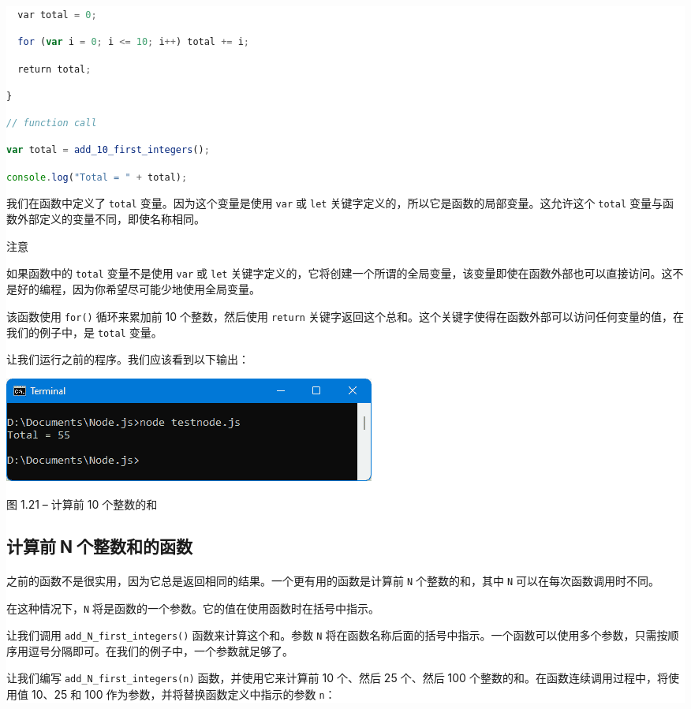 ```js
  var total = 0;
```

```js
  for (var i = 0; i <= 10; i++) total += i;
```

```js
  return total;
```

```js
}
```

```js
// function call
```

```js
var total = add_10_first_integers();
```

```js
console.log("Total = " + total);
```

我们在函数中定义了 `total` 变量。因为这个变量是使用 `var` 或 `let` 关键字定义的，所以它是函数的局部变量。这允许这个 `total` 变量与函数外部定义的变量不同，即使名称相同。

注意

如果函数中的 `total` 变量不是使用 `var` 或 `let` 关键字定义的，它将创建一个所谓的全局变量，该变量即使在函数外部也可以直接访问。这不是好的编程，因为你希望尽可能少地使用全局变量。

该函数使用 `for()` 循环来累加前 10 个整数，然后使用 `return` 关键字返回这个总和。这个关键字使得在函数外部可以访问任何变量的值，在我们的例子中，是 `total` 变量。

让我们运行之前的程序。我们应该看到以下输出：

![图 1.21 – 计算前 10 个整数的和](img/Figure_1.21_B17416.jpg)

图 1.21 – 计算前 10 个整数的和

## 计算前 N 个整数和的函数

之前的函数不是很实用，因为它总是返回相同的结果。一个更有用的函数是计算前 `N` 个整数的和，其中 `N` 可以在每次函数调用时不同。

在这种情况下，`N` 将是函数的一个参数。它的值在使用函数时在括号中指示。

让我们调用 `add_N_first_integers()` 函数来计算这个和。参数 `N` 将在函数名称后面的括号中指示。一个函数可以使用多个参数，只需按顺序用逗号分隔即可。在我们的例子中，一个参数就足够了。

让我们编写 `add_N_first_integers(n)` 函数，并使用它来计算前 10 个、然后 25 个、然后 100 个整数的和。在函数连续调用过程中，将使用值 10、25 和 100 作为参数，并将替换函数定义中指示的参数 `n`：
